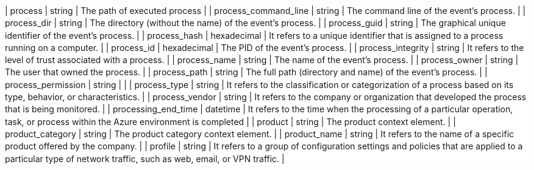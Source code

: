 | process                         | string      | The path of executed process                                                                                                                                                                                                                                                         |
| process_command_line            | string      | The command line of the event’s process.                                                                                                                                                                                                                                             |
| process_dir                     | string      | The directory (without the name) of the event’s process.                                                                                                                                                                                                                             |
| process_guid                    | string      | The graphical unique identifier of the event’s process.                                                                                                                                                                                                                              |
| process_hash                    | hexadecimal | It refers to a unique identifier that is assigned to a process running on a computer.                                                                                                                                                                                                |
| process_id                      | hexadecimal | The PID of the event’s process.                                                                                                                                                                                                                                                      |
| process_integrity               | string      | It refers to the level of trust associated with a process.                                                                                                                                                                                                                           |
| process_name                    | string      | The name of the event’s process.                                                                                                                                                                                                                                                     |
| process_owner                   | string      | The user that owned the process.                                                                                                                                                                                                                                                     |
| process_path                    | string      | The full path (directory and name) of the event’s process.                                                                                                                                                                                                                           |
| process_permission              | string      |                                                                                                                                                                                                                                                                                      |
| process_type                    | string      | It refers to the classification or categorization of a process based on its type, behavior, or characteristics.                                                                                                                                                                      |
| process_vendor                  | string      | It refers to the company or organization that developed the process that is being monitored.                                                                                                                                                                                         |
| processing_end_time             | datetime    | It refers to the time when the processing of a particular operation, task, or process within the Azure environment is completed                                                                                                                                                      |
| product                         | string      | The product context element.                                                                                                                                                                                                                                                         |
| product_category                | string      | The product category context element.                                                                                                                                                                                                                                                |
| product_name                    | string      | It refers to the name of a specific product offered by the company.                                                                                                                                                                                                                  |
| profile                         | string      | It refers to a group of configuration settings and policies that are applied to a particular type of network traffic, such as web, email, or VPN traffic.                                                                                                                            |